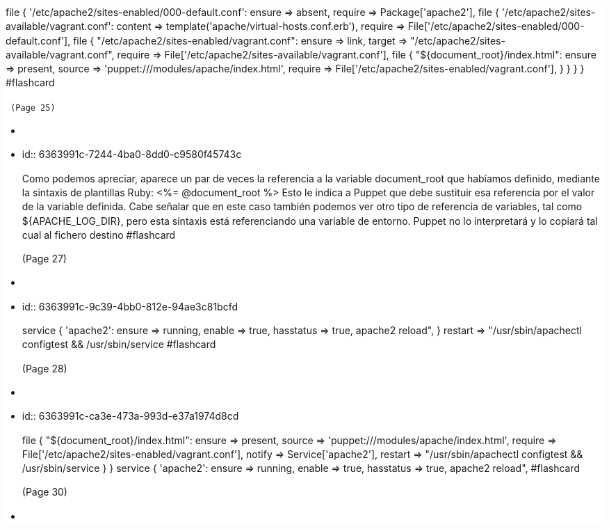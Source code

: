   file { '/etc/apache2/sites-enabled/000-default.conf': ensure => absent, require => Package['apache2'], file { '/etc/apache2/sites-available/vagrant.conf': content => template('apache/virtual-hosts.conf.erb'), require => File['/etc/apache2/sites-enabled/000-default.conf'], file { "/etc/apache2/sites-enabled/vagrant.conf": ensure => link, target => "/etc/apache2/sites-available/vagrant.conf", require => File['/etc/apache2/sites-available/vagrant.conf'], file { "${document_root}/index.html": ensure => present, source => 'puppet:///modules/apache/index.html', require => File['/etc/apache2/sites-enabled/vagrant.conf'], } } } } #flashcard 
  
  
     (Page 25)
-
- id:: 6363991c-7244-4ba0-8dd0-c9580f45743c
  
  Como podemos apreciar, aparece un par de veces la referencia a la variable document_root que habíamos definido, mediante la sintaxis de plantillas Ruby: <%= @document_root %> Esto le indica a Puppet que debe sustituir esa referencia por el valor de la variable definida. Cabe señalar que en este caso también podemos ver otro tipo de referencia de variables, tal como ${APACHE_LOG_DIR}, pero esta sintaxis está referenciando una variable de entorno. Puppet no lo interpretará y lo copiará tal cual al fichero destino #flashcard 
  
  
     (Page 27)
-
- id:: 6363991c-9c39-4bb0-812e-94ae3c81bcfd
  
  service { 'apache2': ensure => running, enable => true, hasstatus => true, apache2 reload", } restart => "/usr/sbin/apachectl configtest && /usr/sbin/service #flashcard 
  
  
     (Page 28)
-
- id:: 6363991c-ca3e-473a-993d-e37a1974d8cd
  
  file { "${document_root}/index.html": ensure => present, source => 'puppet:///modules/apache/index.html', require => File['/etc/apache2/sites-enabled/vagrant.conf'], notify => Service['apache2'], restart => "/usr/sbin/apachectl configtest && /usr/sbin/service } } service { 'apache2': ensure => running, enable => true, hasstatus => true, apache2 reload", #flashcard 
  
  
     (Page 30)
-